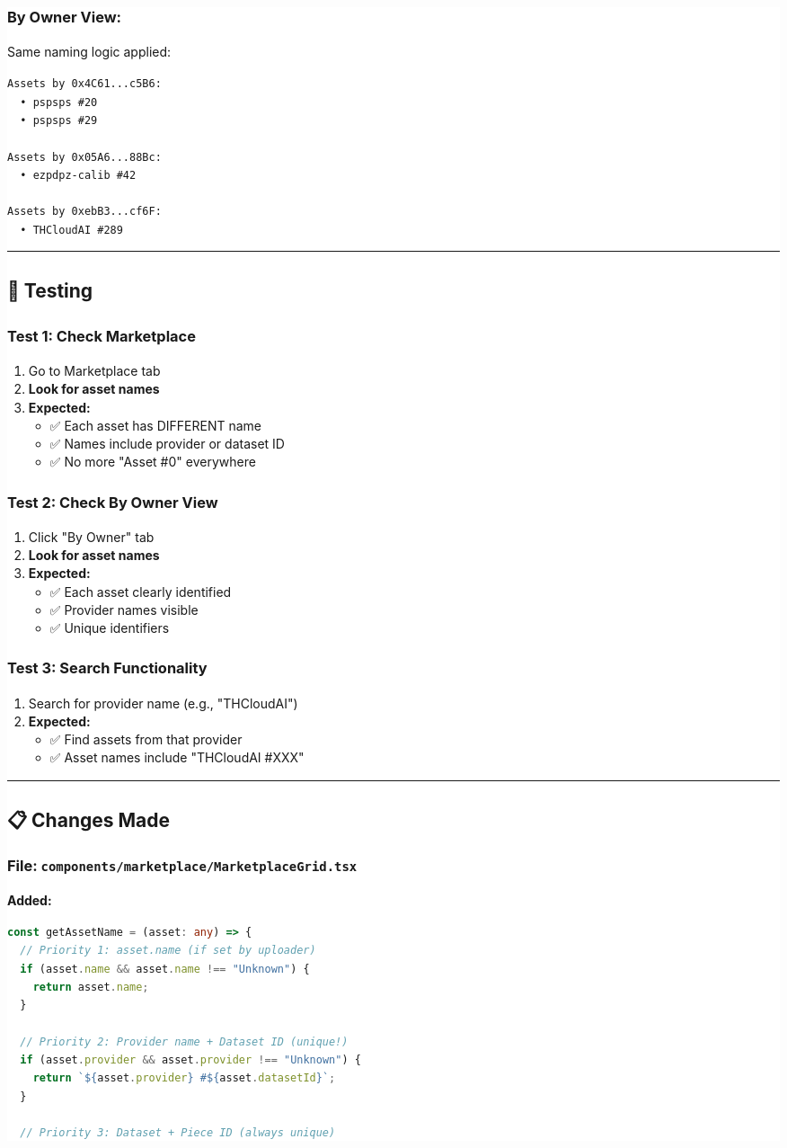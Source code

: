 ### **By Owner View:**

Same naming logic applied:
```
Assets by 0x4C61...c5B6:
  • pspsps #20
  • pspsps #29
  
Assets by 0x05A6...88Bc:
  • ezpdpz-calib #42
  
Assets by 0xebB3...cf6F:
  • THCloudAI #289
```

---

## 🧪 **Testing**

### **Test 1: Check Marketplace**

1. Go to Marketplace tab
2. **Look for asset names**
3. **Expected:**
   - ✅ Each asset has DIFFERENT name
   - ✅ Names include provider or dataset ID
   - ✅ No more "Asset #0" everywhere

### **Test 2: Check By Owner View**

1. Click "By Owner" tab
2. **Look for asset names**
3. **Expected:**
   - ✅ Each asset clearly identified
   - ✅ Provider names visible
   - ✅ Unique identifiers

### **Test 3: Search Functionality**

1. Search for provider name (e.g., "THCloudAI")
2. **Expected:**
   - ✅ Find assets from that provider
   - ✅ Asset names include "THCloudAI #XXX"

---

## 📋 **Changes Made**

### **File: `components/marketplace/MarketplaceGrid.tsx`**

**Added:**
```typescript
const getAssetName = (asset: any) => {
  // Priority 1: asset.name (if set by uploader)
  if (asset.name && asset.name !== "Unknown") {
    return asset.name;
  }
  
  // Priority 2: Provider name + Dataset ID (unique!)
  if (asset.provider && asset.provider !== "Unknown") {
    return `${asset.provider} #${asset.datasetId}`;
  }
  
  // Priority 3: Dataset + Piece ID (always unique)
```